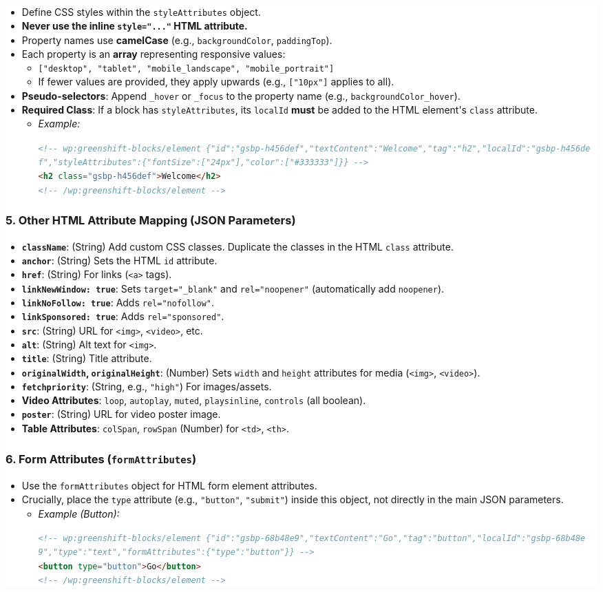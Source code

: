 -   Define CSS styles within the `styleAttributes` object.
-   **Never use the inline `style="..."` HTML attribute.**
-   Property names use **camelCase** (e.g., `backgroundColor`, `paddingTop`).
-   Each property is an **array** representing responsive values:
    -   `["desktop", "tablet", "mobile_landscape", "mobile_portrait"]`
    -   If fewer values are provided, they apply upwards (e.g., `["10px"]` applies to all).
-   **Pseudo-selectors**: Append `_hover` or `_focus` to the property name (e.g., `backgroundColor_hover`).
-   **Required Class**: If a block has `styleAttributes`, its `localId` **must** be added to the HTML element's `class` attribute.
    -   *Example:*
        ```html
        <!-- wp:greenshift-blocks/element {"id":"gsbp-h456def","textContent":"Welcome","tag":"h2","localId":"gsbp-h456def","styleAttributes":{"fontSize":["24px"],"color":["#333333"]}} -->
        <h2 class="gsbp-h456def">Welcome</h2>
        <!-- /wp:greenshift-blocks/element -->
        ```

### 5. Other HTML Attribute Mapping (JSON Parameters)

-   **`className`**: (String) Add custom CSS classes. Duplicate the classes in the HTML `class` attribute.
-   **`anchor`**: (String) Sets the HTML `id` attribute.
-   **`href`**: (String) For links (`<a>` tags).
-   **`linkNewWindow: true`**: Sets `target="_blank"` and `rel="noopener"` (automatically add `noopener`).
-   **`linkNoFollow: true`**: Adds `rel="nofollow"`.
-   **`linkSponsored: true`**: Adds `rel="sponsored"`.
-   **`src`**: (String) URL for `<img>`, `<video>`, etc.
-   **`alt`**: (String) Alt text for `<img>`.
-   **`title`**: (String) Title attribute.
-   **`originalWidth`, `originalHeight`**: (Number) Sets `width` and `height` attributes for media (`<img>`, `<video>`).
-   **`fetchpriority`**: (String, e.g., `"high"`) For images/assets.
-   **Video Attributes**: `loop`, `autoplay`, `muted`, `playsinline`, `controls` (all boolean).
-   **`poster`**: (String) URL for video poster image.
-   **Table Attributes**: `colSpan`, `rowSpan` (Number) for `<td>`, `<th>`.

### 6. Form Attributes (`formAttributes`)

-   Use the `formAttributes` object for HTML form element attributes.
-   Crucially, place the `type` attribute (e.g., `"button"`, `"submit"`) inside this object, not directly in the main JSON parameters.
    -   *Example (Button):*
        ```html
        <!-- wp:greenshift-blocks/element {"id":"gsbp-68b48e9","textContent":"Go","tag":"button","localId":"gsbp-68b48e9","type":"text","formAttributes":{"type":"button"}} -->
        <button type="button">Go</button>
        <!-- /wp:greenshift-blocks/element -->
        ```
